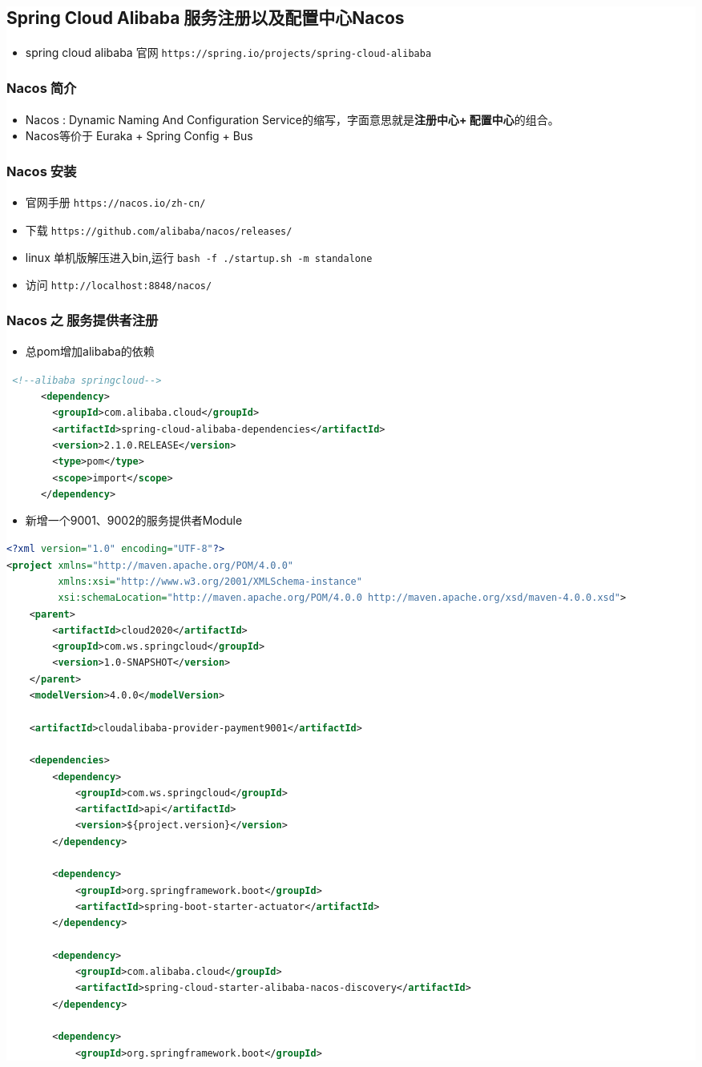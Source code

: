 ## Spring Cloud Alibaba 服务注册以及配置中心Nacos
+ spring cloud alibaba 官网 `https://spring.io/projects/spring-cloud-alibaba`

### Nacos 简介
+ Nacos : Dynamic Naming  And Configuration   Service的缩写，字面意思就是**注册中心+ 配置中心**的组合。 
+ Nacos等价于 Euraka + Spring Config + Bus

### Nacos 安装
+ 官网手册 `https://nacos.io/zh-cn/`

+ 下载 `https://github.com/alibaba/nacos/releases/`    

+ linux 单机版解压进入bin,运行 `bash -f ./startup.sh -m standalone`

+ 访问  `http://localhost:8848/nacos/`

### Nacos 之 服务提供者注册
+ 总pom增加alibaba的依赖
````xml
 <!--alibaba springcloud-->
      <dependency>
        <groupId>com.alibaba.cloud</groupId>
        <artifactId>spring-cloud-alibaba-dependencies</artifactId>
        <version>2.1.0.RELEASE</version>
        <type>pom</type>
        <scope>import</scope>
      </dependency>
````

+ 新增一个9001、9002的服务提供者Module
````xml
<?xml version="1.0" encoding="UTF-8"?>
<project xmlns="http://maven.apache.org/POM/4.0.0"
         xmlns:xsi="http://www.w3.org/2001/XMLSchema-instance"
         xsi:schemaLocation="http://maven.apache.org/POM/4.0.0 http://maven.apache.org/xsd/maven-4.0.0.xsd">
    <parent>
        <artifactId>cloud2020</artifactId>
        <groupId>com.ws.springcloud</groupId>
        <version>1.0-SNAPSHOT</version>
    </parent>
    <modelVersion>4.0.0</modelVersion>

    <artifactId>cloudalibaba-provider-payment9001</artifactId>

    <dependencies>
        <dependency>
            <groupId>com.ws.springcloud</groupId>
            <artifactId>api</artifactId>
            <version>${project.version}</version>
        </dependency>

        <dependency>
            <groupId>org.springframework.boot</groupId>
            <artifactId>spring-boot-starter-actuator</artifactId>
        </dependency>

        <dependency>
            <groupId>com.alibaba.cloud</groupId>
            <artifactId>spring-cloud-starter-alibaba-nacos-discovery</artifactId>
        </dependency>

        <dependency>
            <groupId>org.springframework.boot</groupId>
````